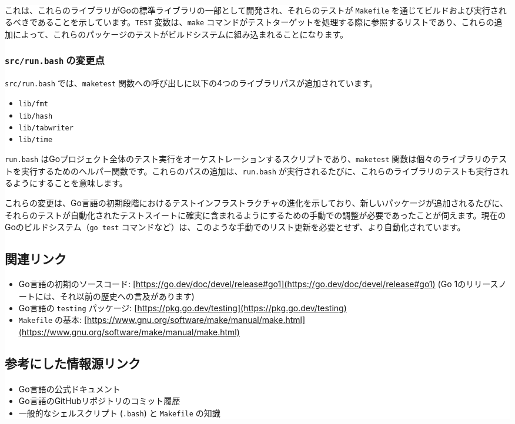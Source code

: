 これは、これらのライブラリがGoの標準ライブラリの一部として開発され、それらのテストが `Makefile` を通じてビルドおよび実行されるべきであることを示しています。`TEST` 変数は、`make` コマンドがテストターゲットを処理する際に参照するリストであり、これらの追加によって、これらのパッケージのテストがビルドシステムに組み込まれることになります。

### `src/run.bash` の変更点

`src/run.bash` では、`maketest` 関数への呼び出しに以下の4つのライブラリパスが追加されています。

*   `lib/fmt`
*   `lib/hash`
*   `lib/tabwriter`
*   `lib/time`

`run.bash` はGoプロジェクト全体のテスト実行をオーケストレーションするスクリプトであり、`maketest` 関数は個々のライブラリのテストを実行するためのヘルパー関数です。これらのパスの追加は、`run.bash` が実行されるたびに、これらのライブラリのテストも実行されるようにすることを意味します。

これらの変更は、Go言語の初期段階におけるテストインフラストラクチャの進化を示しており、新しいパッケージが追加されるたびに、それらのテストが自動化されたテストスイートに確実に含まれるようにするための手動での調整が必要であったことが伺えます。現在のGoのビルドシステム（`go test` コマンドなど）は、このような手動でのリスト更新を必要とせず、より自動化されています。

## 関連リンク

*   Go言語の初期のソースコード: [https://go.dev/doc/devel/release#go1](https://go.dev/doc/devel/release#go1) (Go 1のリリースノートには、それ以前の歴史への言及があります)
*   Go言語の `testing` パッケージ: [https://pkg.go.dev/testing](https://pkg.go.dev/testing)
*   `Makefile` の基本: [https://www.gnu.org/software/make/manual/make.html](https://www.gnu.org/software/make/manual/make.html)

## 参考にした情報源リンク

*   Go言語の公式ドキュメント
*   Go言語のGitHubリポジトリのコミット履歴
*   一般的なシェルスクリプト (`.bash`) と `Makefile` の知識
